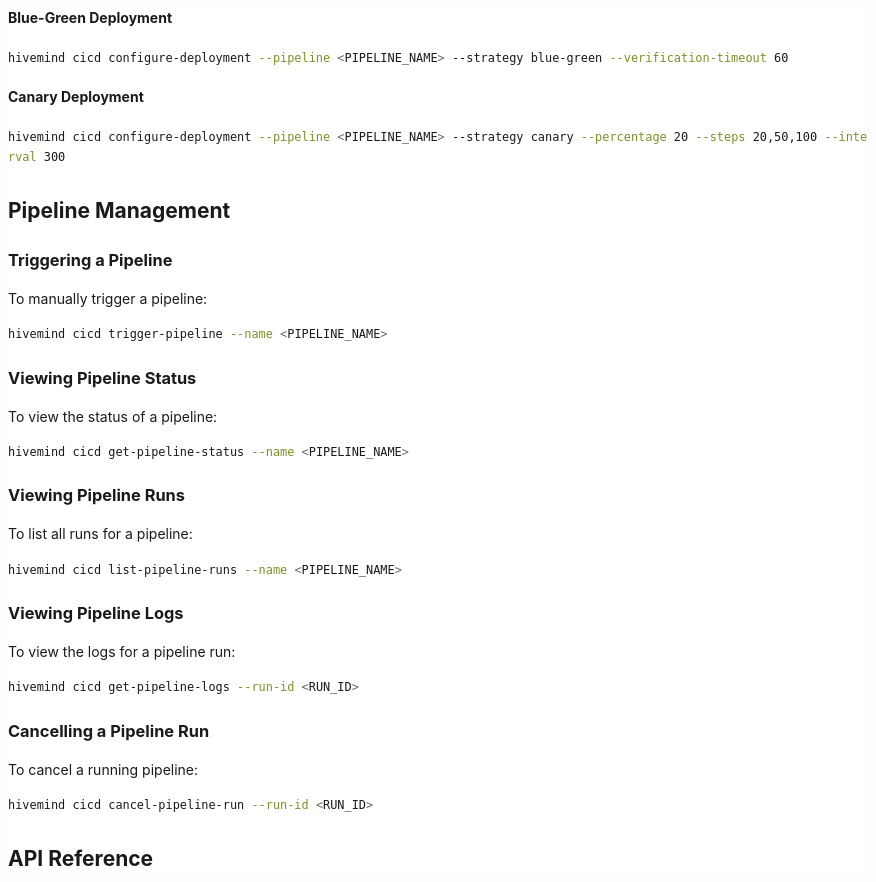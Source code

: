 #### Blue-Green Deployment

```bash
hivemind cicd configure-deployment --pipeline <PIPELINE_NAME> --strategy blue-green --verification-timeout 60
```

#### Canary Deployment

```bash
hivemind cicd configure-deployment --pipeline <PIPELINE_NAME> --strategy canary --percentage 20 --steps 20,50,100 --interval 300
```

## Pipeline Management

### Triggering a Pipeline

To manually trigger a pipeline:

```bash
hivemind cicd trigger-pipeline --name <PIPELINE_NAME>
```

### Viewing Pipeline Status

To view the status of a pipeline:

```bash
hivemind cicd get-pipeline-status --name <PIPELINE_NAME>
```

### Viewing Pipeline Runs

To list all runs for a pipeline:

```bash
hivemind cicd list-pipeline-runs --name <PIPELINE_NAME>
```

### Viewing Pipeline Logs

To view the logs for a pipeline run:

```bash
hivemind cicd get-pipeline-logs --run-id <RUN_ID>
```

### Cancelling a Pipeline Run

To cancel a running pipeline:

```bash
hivemind cicd cancel-pipeline-run --run-id <RUN_ID>
```

## API Reference
